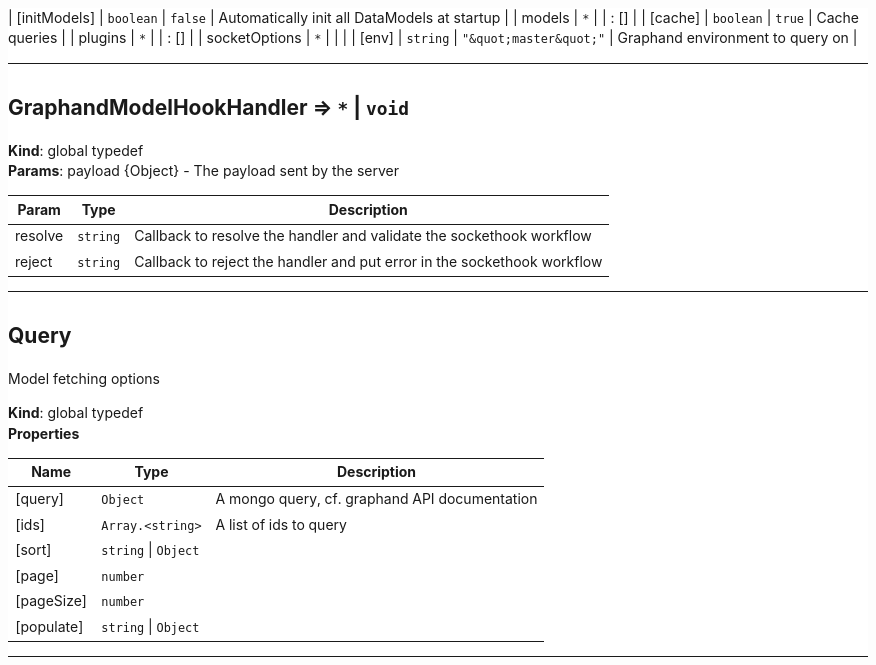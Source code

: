| [initModels] | <code>boolean</code> | <code>false</code> | Automatically init all DataModels at startup |
| models | <code>\*</code> |  | : [] |
| [cache] | <code>boolean</code> | <code>true</code> | Cache queries |
| plugins | <code>\*</code> |  | : [] |
| socketOptions | <code>\*</code> |  |  |
| [env] | <code>string</code> | <code>&quot;\&quot;master\&quot;&quot;</code> | Graphand environment to query on |


* * *

<a name="GraphandModelHookHandler"></a>

## GraphandModelHookHandler ⇒ <code>\*</code> \| <code>void</code>
**Kind**: global typedef  
**Params**: payload {Object} - The payload sent by the server  

| Param | Type | Description |
| --- | --- | --- |
| resolve | <code>string</code> | Callback to resolve the handler and validate the sockethook workflow |
| reject | <code>string</code> | Callback to reject the handler and put error in the sockethook workflow |


* * *

<a name="Query"></a>

## Query
Model fetching options

**Kind**: global typedef  
**Properties**

| Name | Type | Description |
| --- | --- | --- |
| [query] | <code>Object</code> | A mongo query, cf. graphand API documentation |
| [ids] | <code>Array.&lt;string&gt;</code> | A list of ids to query |
| [sort] | <code>string</code> \| <code>Object</code> |  |
| [page] | <code>number</code> |  |
| [pageSize] | <code>number</code> |  |
| [populate] | <code>string</code> \| <code>Object</code> |  |


* * *

<a name="Update"></a>
